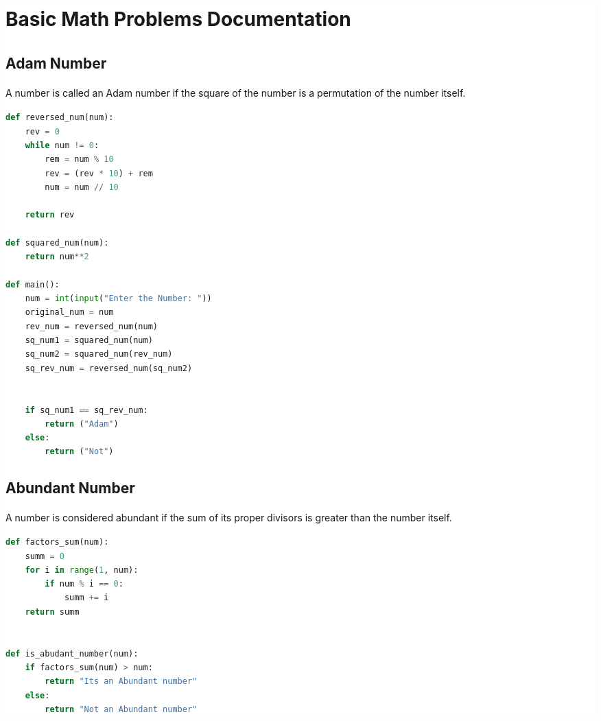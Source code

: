 # Basic Math Problems Documentation

## Adam Number
A number is called an Adam number if the square of the number is a permutation of the number itself.
```python
def reversed_num(num):
    rev = 0
    while num != 0:
        rem = num % 10
        rev = (rev * 10) + rem
        num = num // 10

    return rev

def squared_num(num):
    return num**2

def main():
    num = int(input("Enter the Number: "))
    original_num = num
    rev_num = reversed_num(num)
    sq_num1 = squared_num(num)
    sq_num2 = squared_num(rev_num)
    sq_rev_num = reversed_num(sq_num2)


    if sq_num1 == sq_rev_num:
        return ("Adam")
    else:
        return ("Not")
```
## Abundant Number
A number is considered abundant if the sum of its proper divisors is greater than the number itself.

```python
def factors_sum(num):
    summ = 0
    for i in range(1, num):
        if num % i == 0:
            summ += i
    return summ


def is_abudant_number(num):
    if factors_sum(num) > num:
        return "Its an Abundant number"
    else:
        return "Not an Abundant number"
```
